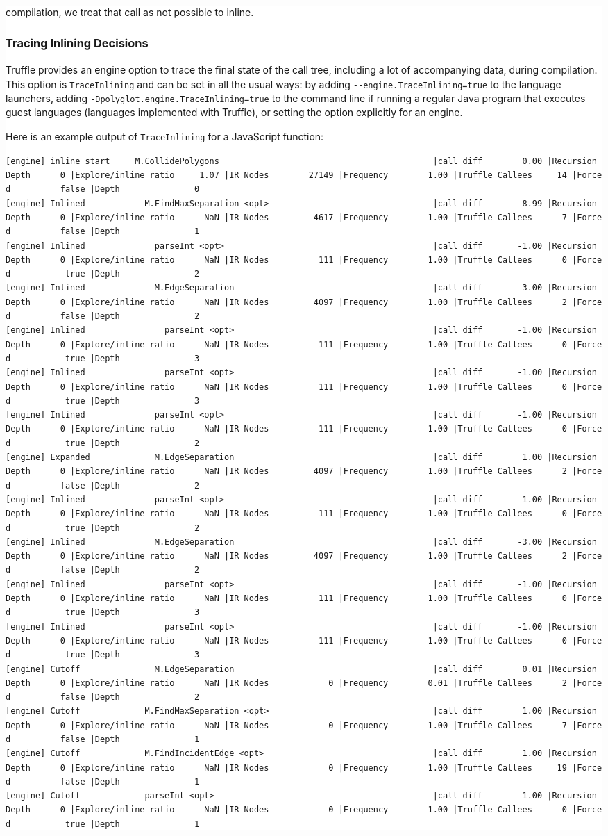 compilation, we treat that call as not possible to inline.

### Tracing Inlining Decisions

Truffle provides an engine option to trace the final state of the call tree, including a lot of accompanying data, during compilation.
This option is `TraceInlining` and can be set in all the usual ways: by adding `--engine.TraceInlining=true` to the language launchers, adding `-Dpolyglot.engine.TraceInlining=true` to the command line if
running a regular Java program that executes guest languages (languages implemented with Truffle), or [setting the option explicitly for an engine](https://www.graalvm.org/truffle/javadoc/org/graalvm/polyglot/Engine.Builder.html#option-java.lang.String-java.lang.String-).

Here is an example output of `TraceInlining` for a JavaScript function:

```
[engine] inline start     M.CollidePolygons                                           |call diff        0.00 |Recursion Depth      0 |Explore/inline ratio     1.07 |IR Nodes        27149 |Frequency        1.00 |Truffle Callees     14 |Forced          false |Depth               0
[engine] Inlined            M.FindMaxSeparation <opt>                                 |call diff       -8.99 |Recursion Depth      0 |Explore/inline ratio      NaN |IR Nodes         4617 |Frequency        1.00 |Truffle Callees      7 |Forced          false |Depth               1
[engine] Inlined              parseInt <opt>                                          |call diff       -1.00 |Recursion Depth      0 |Explore/inline ratio      NaN |IR Nodes          111 |Frequency        1.00 |Truffle Callees      0 |Forced           true |Depth               2
[engine] Inlined              M.EdgeSeparation                                        |call diff       -3.00 |Recursion Depth      0 |Explore/inline ratio      NaN |IR Nodes         4097 |Frequency        1.00 |Truffle Callees      2 |Forced          false |Depth               2
[engine] Inlined                parseInt <opt>                                        |call diff       -1.00 |Recursion Depth      0 |Explore/inline ratio      NaN |IR Nodes          111 |Frequency        1.00 |Truffle Callees      0 |Forced           true |Depth               3
[engine] Inlined                parseInt <opt>                                        |call diff       -1.00 |Recursion Depth      0 |Explore/inline ratio      NaN |IR Nodes          111 |Frequency        1.00 |Truffle Callees      0 |Forced           true |Depth               3
[engine] Inlined              parseInt <opt>                                          |call diff       -1.00 |Recursion Depth      0 |Explore/inline ratio      NaN |IR Nodes          111 |Frequency        1.00 |Truffle Callees      0 |Forced           true |Depth               2
[engine] Expanded             M.EdgeSeparation                                        |call diff        1.00 |Recursion Depth      0 |Explore/inline ratio      NaN |IR Nodes         4097 |Frequency        1.00 |Truffle Callees      2 |Forced          false |Depth               2
[engine] Inlined              parseInt <opt>                                          |call diff       -1.00 |Recursion Depth      0 |Explore/inline ratio      NaN |IR Nodes          111 |Frequency        1.00 |Truffle Callees      0 |Forced           true |Depth               2
[engine] Inlined              M.EdgeSeparation                                        |call diff       -3.00 |Recursion Depth      0 |Explore/inline ratio      NaN |IR Nodes         4097 |Frequency        1.00 |Truffle Callees      2 |Forced          false |Depth               2
[engine] Inlined                parseInt <opt>                                        |call diff       -1.00 |Recursion Depth      0 |Explore/inline ratio      NaN |IR Nodes          111 |Frequency        1.00 |Truffle Callees      0 |Forced           true |Depth               3
[engine] Inlined                parseInt <opt>                                        |call diff       -1.00 |Recursion Depth      0 |Explore/inline ratio      NaN |IR Nodes          111 |Frequency        1.00 |Truffle Callees      0 |Forced           true |Depth               3
[engine] Cutoff               M.EdgeSeparation                                        |call diff        0.01 |Recursion Depth      0 |Explore/inline ratio      NaN |IR Nodes            0 |Frequency        0.01 |Truffle Callees      2 |Forced          false |Depth               2
[engine] Cutoff             M.FindMaxSeparation <opt>                                 |call diff        1.00 |Recursion Depth      0 |Explore/inline ratio      NaN |IR Nodes            0 |Frequency        1.00 |Truffle Callees      7 |Forced          false |Depth               1
[engine] Cutoff             M.FindIncidentEdge <opt>                                  |call diff        1.00 |Recursion Depth      0 |Explore/inline ratio      NaN |IR Nodes            0 |Frequency        1.00 |Truffle Callees     19 |Forced          false |Depth               1
[engine] Cutoff             parseInt <opt>                                            |call diff        1.00 |Recursion Depth      0 |Explore/inline ratio      NaN |IR Nodes            0 |Frequency        1.00 |Truffle Callees      0 |Forced           true |Depth               1
```